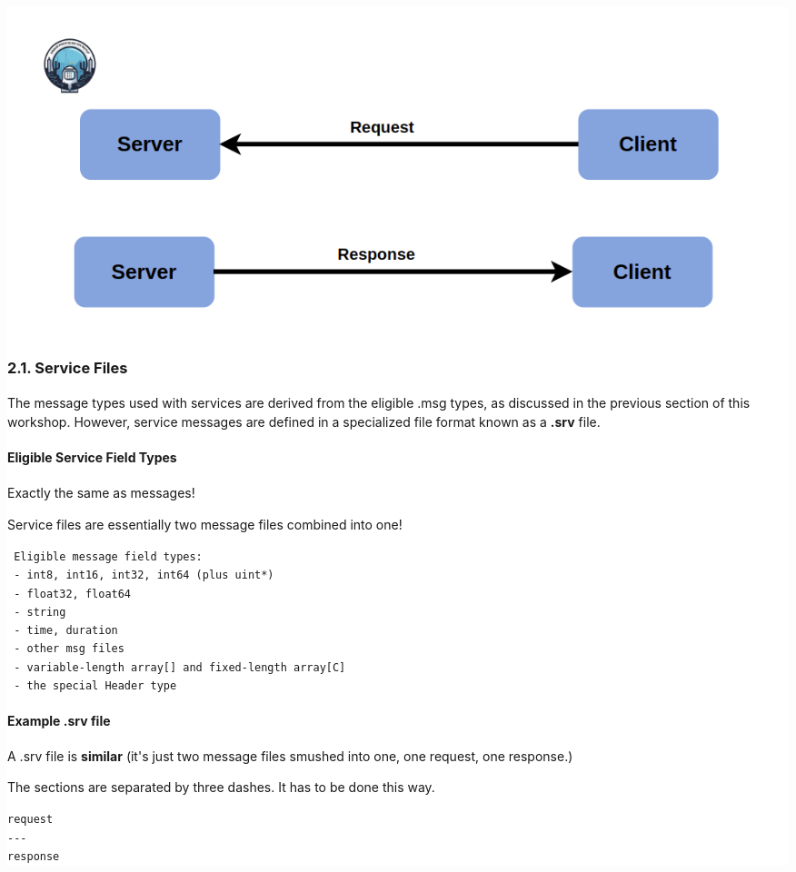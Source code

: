 <p align="center"> <img src="images/srv2.png">

### 2.1. Service Files

The message types used with services are derived from the eligible .msg types, as discussed in the previous section of this workshop. However, service messages are defined in a specialized file format known as a **.srv** file.

#### Eligible Service Field Types

Exactly the same as messages!

Service files are essentially two message files combined into one!

```
 Eligible message field types:
 - int8, int16, int32, int64 (plus uint*)
 - float32, float64
 - string
 - time, duration
 - other msg files
 - variable-length array[] and fixed-length array[C]
 - the special Header type
```

#### Example .srv file

A .srv file is **similar** (it's just two message files smushed into one, one request, one response.)

The sections are separated by three dashes. It has to be done this way.

```
request
---
response
```
